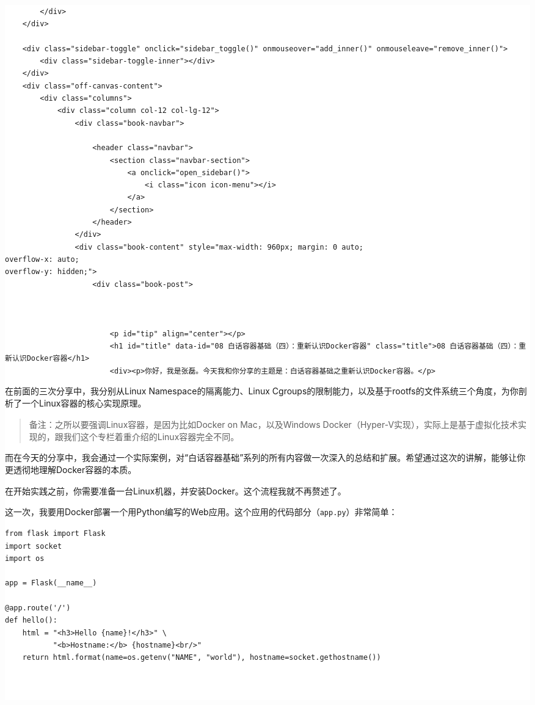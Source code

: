             </div>
        </div>

        <div class="sidebar-toggle" onclick="sidebar_toggle()" onmouseover="add_inner()" onmouseleave="remove_inner()">
            <div class="sidebar-toggle-inner"></div>
        </div>
        <div class="off-canvas-content">
            <div class="columns">
                <div class="column col-12 col-lg-12">
                    <div class="book-navbar">
                        
                        <header class="navbar">
                            <section class="navbar-section">
                                <a onclick="open_sidebar()">
                                    <i class="icon icon-menu"></i>
                                </a>
                            </section>
                        </header>
                    </div>
                    <div class="book-content" style="max-width: 960px; margin: 0 auto;
    overflow-x: auto;
    overflow-y: hidden;">
                        <div class="book-post">
                            
                            
                            
                            <p id="tip" align="center"></p>
                            <h1 id="title" data-id="08 白话容器基础（四）：重新认识Docker容器" class="title">08 白话容器基础（四）：重新认识Docker容器</h1>
                            <div><p>你好，我是张磊。今天我和你分享的主题是：白话容器基础之重新认识Docker容器。</p>

<p>在前面的三次分享中，我分别从Linux Namespace的隔离能力、Linux Cgroups的限制能力，以及基于rootfs的文件系统三个角度，为你剖析了一个Linux容器的核心实现原理。</p>

<blockquote>
<p>备注：之所以要强调Linux容器，是因为比如Docker on Mac，以及Windows Docker（Hyper-V实现），实际上是基于虚拟化技术实现的，跟我们这个专栏着重介绍的Linux容器完全不同。</p>
</blockquote>

<p>而在今天的分享中，我会通过一个实际案例，对“白话容器基础”系列的所有内容做一次深入的总结和扩展。希望通过这次的讲解，能够让你更透彻地理解Docker容器的本质。</p>

<p>在开始实践之前，你需要准备一台Linux机器，并安装Docker。这个流程我就不再赘述了。</p>

<p>这一次，我要用Docker部署一个用Python编写的Web应用。这个应用的代码部分（<code>app.py</code>）非常简单：</p>

<pre><code>from flask import Flask
import socket
import os

app = Flask(__name__)

@app.route('/')
def hello():
    html = &quot;&lt;h3&gt;Hello {name}!&lt;/h3&gt;&quot; \
           &quot;&lt;b&gt;Hostname:&lt;/b&gt; {hostname}&lt;br/&gt;&quot;           
    return html.format(name=os.getenv(&quot;NAME&quot;, &quot;world&quot;), hostname=socket.gethostname())
